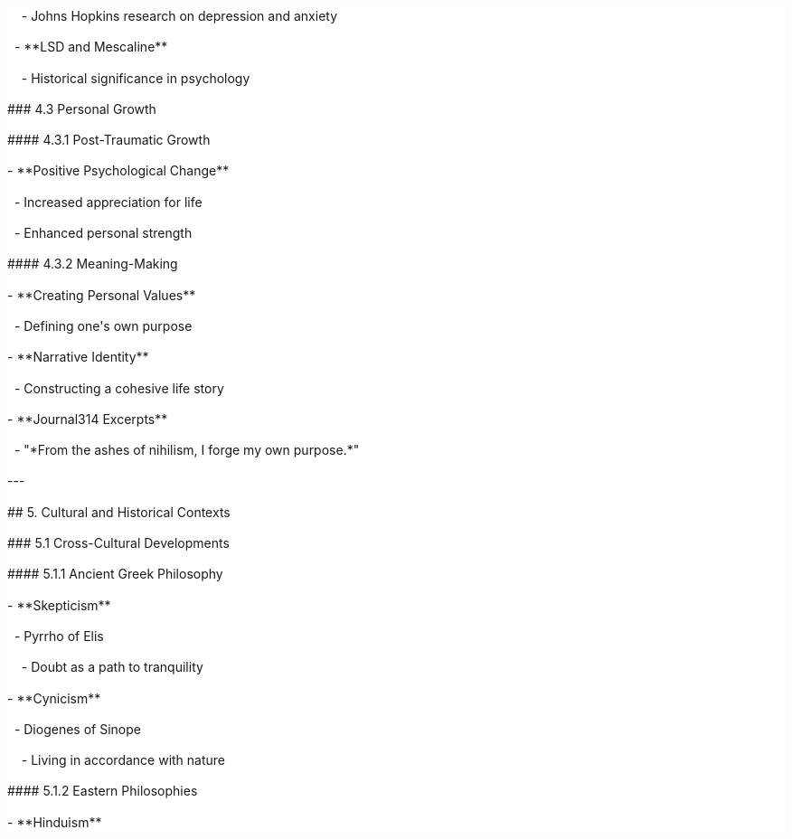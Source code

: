     - Johns Hopkins research on depression and anxiety

  - \*\*LSD and Mescaline\*\*

    - Historical significance in psychology

  

\### 4.3 Personal Growth

  

\#### 4.3.1 Post-Traumatic Growth

\- \*\*Positive Psychological Change\*\*

  - Increased appreciation for life

  - Enhanced personal strength

  

\#### 4.3.2 Meaning-Making

\- \*\*Creating Personal Values\*\*

  - Defining one's own purpose

\- \*\*Narrative Identity\*\*

  - Constructing a cohesive life story

\- \*\*Journal314 Excerpts\*\*

  - "\*From the ashes of nihilism, I forge my own purpose.\*"

  

\---

  

\## 5. Cultural and Historical Contexts

  

\### 5.1 Cross-Cultural Developments

  

\#### 5.1.1 Ancient Greek Philosophy

\- \*\*Skepticism\*\*

  - Pyrrho of Elis

    - Doubt as a path to tranquility

\- \*\*Cynicism\*\*

  - Diogenes of Sinope

    - Living in accordance with nature

  

\#### 5.1.2 Eastern Philosophies

  

\- \*\*Hinduism\*\*
